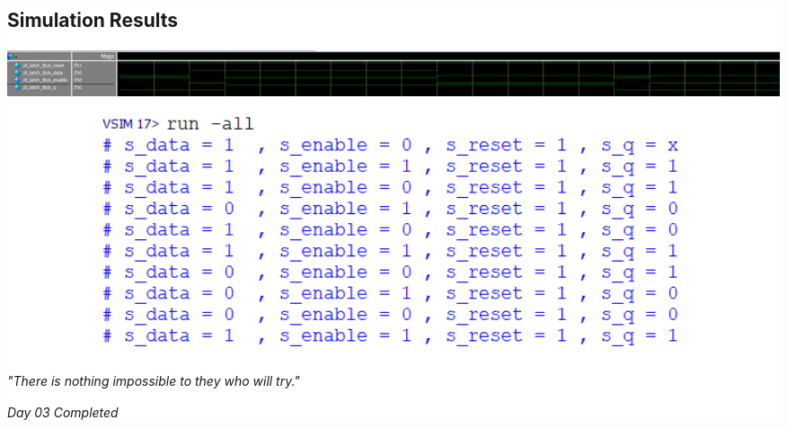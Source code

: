 ## Simulation Results

<p align="center">
   <img alt="waveformdff" title="dff" src="https://raw.githubusercontent.com/Marcotronics/100daysofRTL/main/002_RTL_D_LATCH/images/waveform.PNG" width="1150">
</p>

<p align="center">
   <img alt="simudff" title="dff" src="https://raw.githubusercontent.com/Marcotronics/100daysofRTL/main/002_RTL_D_LATCH/images/Simulation.PNG" width=" 650">
</p>

_"There is nothing impossible to they who will try."_

*Day 03 Completed*
